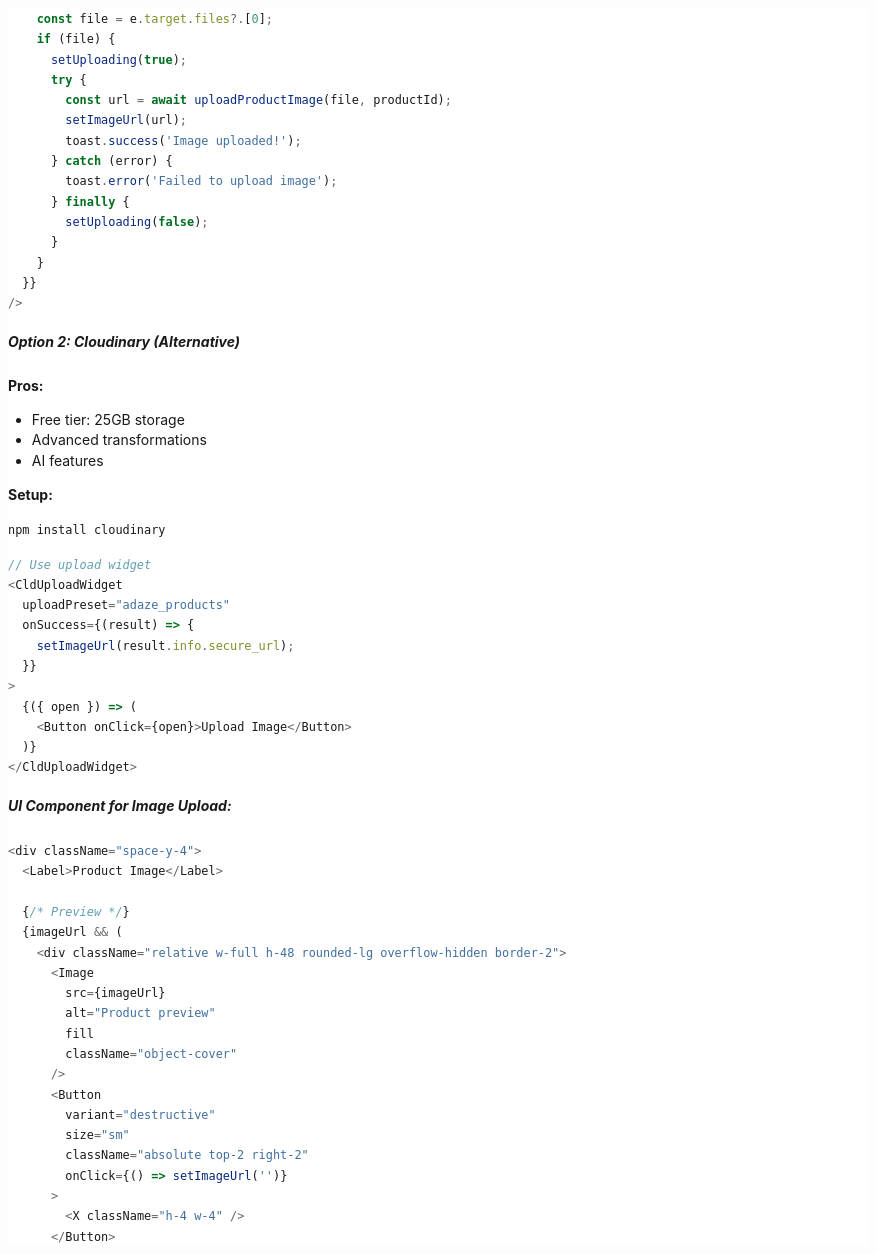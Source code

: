 ```typescript
    const file = e.target.files?.[0];
    if (file) {
      setUploading(true);
      try {
        const url = await uploadProductImage(file, productId);
        setImageUrl(url);
        toast.success('Image uploaded!');
      } catch (error) {
        toast.error('Failed to upload image');
      } finally {
        setUploading(false);
      }
    }
  }}
/>
```

##### **Option 2: Cloudinary (Alternative)**

**Pros:**
- Free tier: 25GB storage
- Advanced transformations
- AI features

**Setup:**
```bash
npm install cloudinary
```

```typescript
// Use upload widget
<CldUploadWidget 
  uploadPreset="adaze_products"
  onSuccess={(result) => {
    setImageUrl(result.info.secure_url);
  }}
>
  {({ open }) => (
    <Button onClick={open}>Upload Image</Button>
  )}
</CldUploadWidget>
```

##### **UI Component for Image Upload:**

```typescript
<div className="space-y-4">
  <Label>Product Image</Label>
  
  {/* Preview */}
  {imageUrl && (
    <div className="relative w-full h-48 rounded-lg overflow-hidden border-2">
      <Image 
        src={imageUrl} 
        alt="Product preview" 
        fill 
        className="object-cover"
      />
      <Button
        variant="destructive"
        size="sm"
        className="absolute top-2 right-2"
        onClick={() => setImageUrl('')}
      >
        <X className="h-4 w-4" />
      </Button>
```